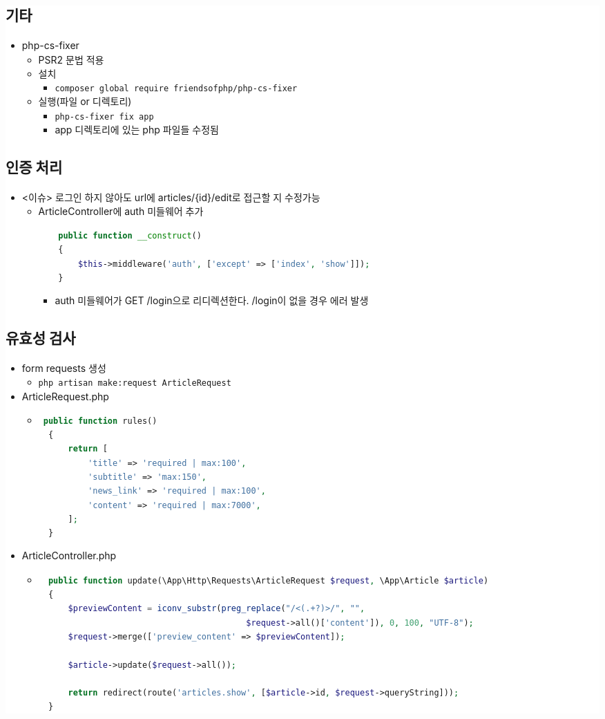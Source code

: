 ## 기타 
- php-cs-fixer
    - PSR2 문법 적용
    - 설치
        - `composer global require friendsofphp/php-cs-fixer`
    - 실행(파일 or 디렉토리)   
        - `php-cs-fixer fix app`
        - app 디렉토리에 있는 php 파일들 수정됨
        

## 인증 처리
- <이슈> 로그인 하지 않아도 url에 articles/{id}/edit로 접근할 지 수정가능
    - ArticleController에 auth 미들웨어 추가
        ```php 
            public function __construct()
            {
                $this->middleware('auth', ['except' => ['index', 'show']]);
            }
        ```
      - auth 미들웨어가 GET /login으로 리디렉션한다. /login이 없을 경우 에러 발생


## 유효성 검사
- form requests 생성
    - `php artisan make:request ArticleRequest`
- ArticleRequest.php
    - ```php 
       public function rules()
        {
            return [
                'title' => 'required | max:100',
                'subtitle' => 'max:150',
                'news_link' => 'required | max:100',
                'content' => 'required | max:7000',
            ];
        }
        ```
- ArticleController.php
    - ```php 
        public function update(\App\Http\Requests\ArticleRequest $request, \App\Article $article)
        {
            $previewContent = iconv_substr(preg_replace("/<(.+?)>/", "",
                                                $request->all()['content']), 0, 100, "UTF-8");
            $request->merge(['preview_content' => $previewContent]);
    
            $article->update($request->all());
    
            return redirect(route('articles.show', [$article->id, $request->queryString]));
        }
      ```          
